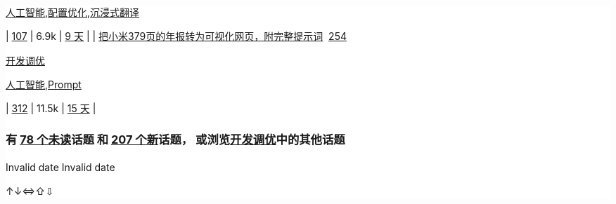[人工智能](/tag/人工智能),[配置优化](/tag/配置优化),[沉浸式翻译](/tag/沉浸式翻译)



 | [107](/t/topic/517192/1) | 6.9k | [9 天](/t/topic/517192/109) |
| [把小米379页的年报转为可视化网页，附完整提示词](/t/topic/604327/65)  [254](/t/topic/604327/65 "您在此话题中有 254 个未读帖子")

[开发调优](/c/develop/4)

[人工智能](/tag/人工智能),[Prompt](/tag/prompt)



 | [312](/t/topic/604327/1) | 11.5k | [15 天](/t/topic/604327/318) |

### 有 [78 个未读](/unread)话题 和 [207 个新](/new)话题， 或浏览[开发调优](/c/develop/4)中的其他话题

Invalid date Invalid date

↑↓⇔⇧⇩